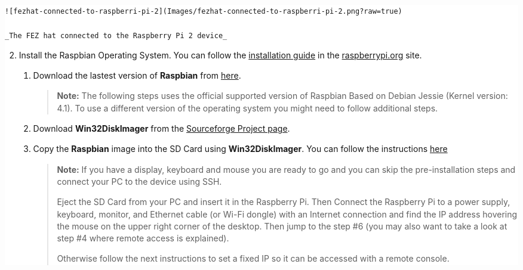 	![fezhat-connected-to-raspberri-pi-2](Images/fezhat-connected-to-raspberri-pi-2.png?raw=true)
	
	_The FEZ hat connected to the Raspberry Pi 2 device_

2. Install the Raspbian Operating System. You can follow the [installation guide](https://www.raspberrypi.org/documentation/installation/installing-images/README.md) in the [raspberrypi.org](https://www.raspberrypi.org/) site.
	1. Download the lastest version of **Raspbian** from [here](https://www.raspberrypi.org/downloads/raspbian/).
	
		> **Note:** The following steps uses the official supported version of Raspbian Based on Debian Jessie (Kernel version: 4.1). To use a different version of the operating system you might need to follow additional steps.
	
	2. Download **Win32DiskImager** from the [Sourceforge Project page](http://sourceforge.net/projects/win32diskimager/).
	3. Copy the **Raspbian** image into the SD Card using **Win32DiskImager**. You can follow the instructions [here](https://www.raspberrypi.org/documentation/installation/installing-images/windows.md) 
	
		> **Note:** If you have a display, keyboard and mouse you are ready to go and you can skip the pre-installation steps and connect your PC to the device using SSH.
		> 
		> Eject the SD Card from your PC and insert it in the Raspberry Pi. Then Connect the Raspberry Pi to a power supply, keyboard, monitor, and Ethernet cable (or Wi-Fi dongle) with an Internet connection and find the IP address hovering the mouse on the upper right corner of the desktop. Then jump to the step #6 (you may also want to take a look at step #4 where remote access is explained).
		>
		> Otherwise follow the next instructions to set a fixed IP so it can be accessed with a remote console.
	